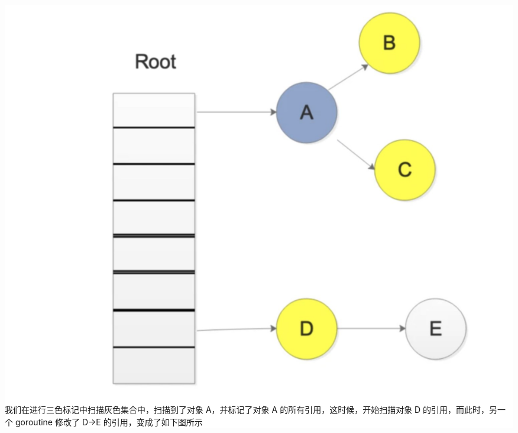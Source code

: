 ![](/attachments/3ccddf11b839790ae6a068b8938044f4.png)

我们在进行三色标记中扫描灰色集合中，扫描到了对象 A，并标记了对象 A 的所有引用，这时候，开始扫描对象 D 的引用，而此时，另一个 goroutine 修改了 D->E 的引用，变成了如下图所示
